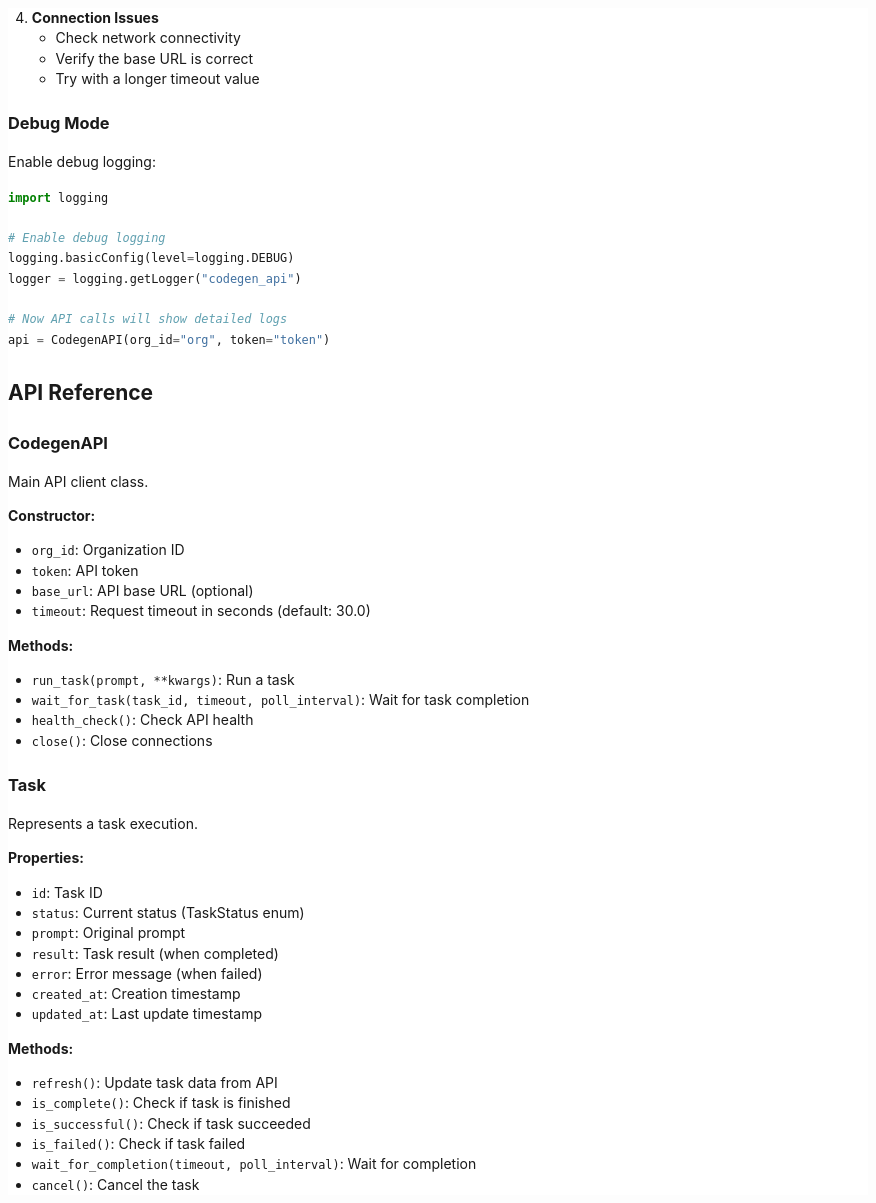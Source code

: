 4. **Connection Issues**
   - Check network connectivity
   - Verify the base URL is correct
   - Try with a longer timeout value

### Debug Mode

Enable debug logging:

```python
import logging

# Enable debug logging
logging.basicConfig(level=logging.DEBUG)
logger = logging.getLogger("codegen_api")

# Now API calls will show detailed logs
api = CodegenAPI(org_id="org", token="token")
```

## API Reference

### CodegenAPI

Main API client class.

**Constructor:**
- `org_id`: Organization ID
- `token`: API token  
- `base_url`: API base URL (optional)
- `timeout`: Request timeout in seconds (default: 30.0)

**Methods:**
- `run_task(prompt, **kwargs)`: Run a task
- `wait_for_task(task_id, timeout, poll_interval)`: Wait for task completion
- `health_check()`: Check API health
- `close()`: Close connections

### Task

Represents a task execution.

**Properties:**
- `id`: Task ID
- `status`: Current status (TaskStatus enum)
- `prompt`: Original prompt
- `result`: Task result (when completed)
- `error`: Error message (when failed)
- `created_at`: Creation timestamp
- `updated_at`: Last update timestamp

**Methods:**
- `refresh()`: Update task data from API
- `is_complete()`: Check if task is finished
- `is_successful()`: Check if task succeeded
- `is_failed()`: Check if task failed
- `wait_for_completion(timeout, poll_interval)`: Wait for completion
- `cancel()`: Cancel the task
